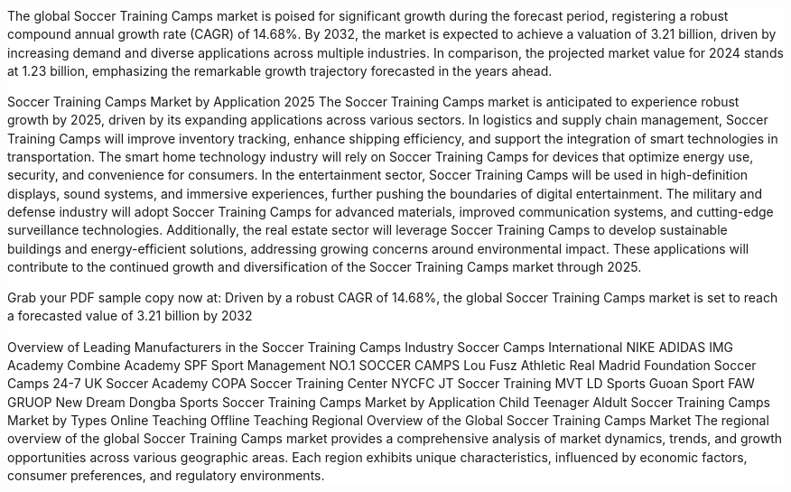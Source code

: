 The global Soccer Training Camps market is poised for significant growth during the forecast period, registering a robust compound annual growth rate (CAGR) of 14.68%. By 2032, the market is expected to achieve a valuation of 3.21 billion, driven by increasing demand and diverse applications across multiple industries. In comparison, the projected market value for 2024 stands at 1.23 billion, emphasizing the remarkable growth trajectory forecasted in the years ahead. 

Soccer Training Camps Market by Application 2025
The Soccer Training Camps market is anticipated to experience robust growth by 2025, driven by its expanding applications across various sectors. In logistics and supply chain management, Soccer Training Camps will improve inventory tracking, enhance shipping efficiency, and support the integration of smart technologies in transportation. The smart home technology industry will rely on Soccer Training Camps for devices that optimize energy use, security, and convenience for consumers. In the entertainment sector, Soccer Training Camps will be used in high-definition displays, sound systems, and immersive experiences, further pushing the boundaries of digital entertainment. The military and defense industry will adopt Soccer Training Camps for advanced materials, improved communication systems, and cutting-edge surveillance technologies. Additionally, the real estate sector will leverage Soccer Training Camps to develop sustainable buildings and energy-efficient solutions, addressing growing concerns around environmental impact. These applications will contribute to the continued growth and diversification of the Soccer Training Camps market through 2025.

Grab your PDF sample copy now at: Driven by a robust CAGR of 14.68%, the global Soccer Training Camps market is set to reach a forecasted value of 3.21 billion by 2032

Overview of Leading Manufacturers in the Soccer Training Camps Industry
Soccer Camps International
NIKE
ADIDAS
IMG Academy
Combine Academy
SPF Sport Management
NO.1 SOCCER CAMPS
Lou Fusz Athletic
Real Madrid Foundation Soccer Camps
24-7 UK Soccer Academy
COPA Soccer Training Center
NYCFC
JT Soccer Training
MVT
LD Sports
Guoan Sport
FAW GRUOP
New Dream
Dongba Sports
Soccer Training Camps Market by Application
Child
Teenager
Aldult
Soccer Training Camps Market by Types
Online Teaching
Offline Teaching
Regional Overview of the Global Soccer Training Camps Market
The regional overview of the global Soccer Training Camps market provides a comprehensive analysis of market dynamics, trends, and growth opportunities across various geographic areas. Each region exhibits unique characteristics, influenced by economic factors, consumer preferences, and regulatory environments.
